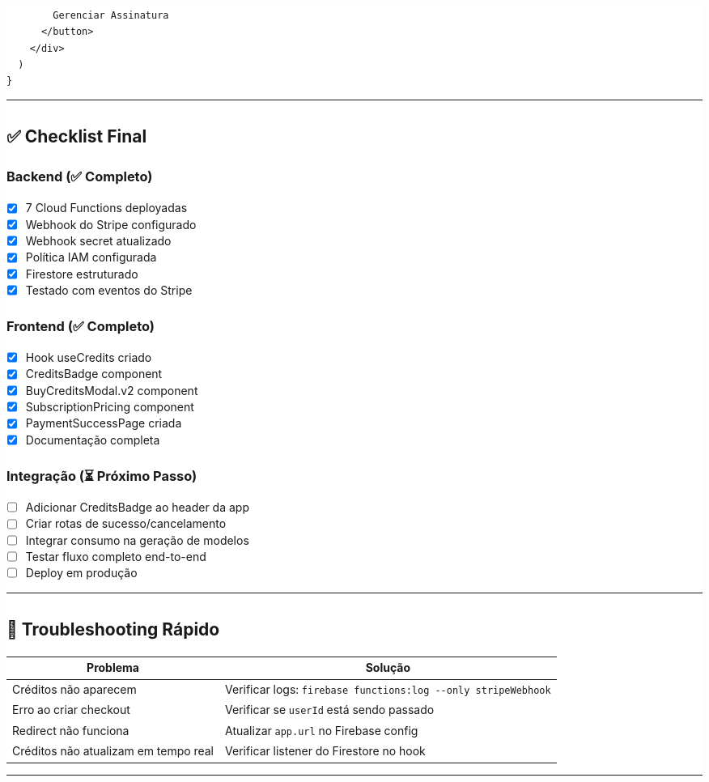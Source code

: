 ```tsx
        Gerenciar Assinatura
      </button>
    </div>
  )
}
```

---

## ✅ Checklist Final

### Backend (✅ Completo)
- [x] 7 Cloud Functions deployadas
- [x] Webhook do Stripe configurado
- [x] Webhook secret atualizado
- [x] Política IAM configurada
- [x] Firestore estruturado
- [x] Testado com eventos do Stripe

### Frontend (✅ Completo)
- [x] Hook useCredits criado
- [x] CreditsBadge component
- [x] BuyCreditsModal.v2 component
- [x] SubscriptionPricing component
- [x] PaymentSuccessPage criada
- [x] Documentação completa

### Integração (⏳ Próximo Passo)
- [ ] Adicionar CreditsBadge ao header da app
- [ ] Criar rotas de sucesso/cancelamento
- [ ] Integrar consumo na geração de modelos
- [ ] Testar fluxo completo end-to-end
- [ ] Deploy em produção

---

## 🐛 Troubleshooting Rápido

| Problema | Solução |
|----------|---------|
| Créditos não aparecem | Verificar logs: `firebase functions:log --only stripeWebhook` |
| Erro ao criar checkout | Verificar se `userId` está sendo passado |
| Redirect não funciona | Atualizar `app.url` no Firebase config |
| Créditos não atualizam em tempo real | Verificar listener do Firestore no hook |

---
